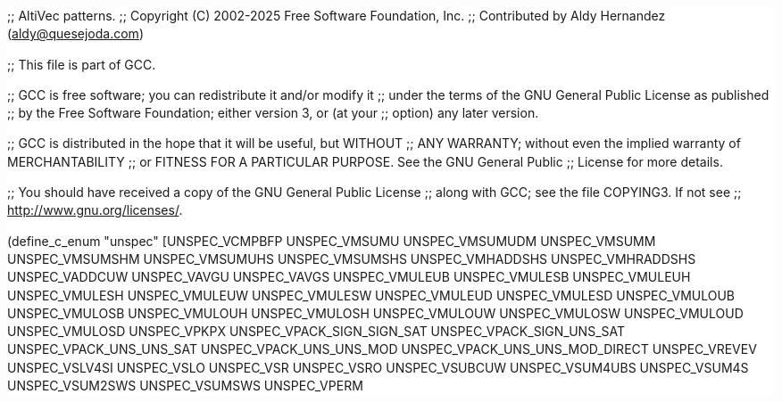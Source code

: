 ;; AltiVec patterns.
;; Copyright (C) 2002-2025 Free Software Foundation, Inc.
;; Contributed by Aldy Hernandez (aldy@quesejoda.com)

;; This file is part of GCC.

;; GCC is free software; you can redistribute it and/or modify it
;; under the terms of the GNU General Public License as published
;; by the Free Software Foundation; either version 3, or (at your
;; option) any later version.

;; GCC is distributed in the hope that it will be useful, but WITHOUT
;; ANY WARRANTY; without even the implied warranty of MERCHANTABILITY
;; or FITNESS FOR A PARTICULAR PURPOSE.  See the GNU General Public
;; License for more details.

;; You should have received a copy of the GNU General Public License
;; along with GCC; see the file COPYING3.  If not see
;; <http://www.gnu.org/licenses/>.

(define_c_enum "unspec"
  [UNSPEC_VCMPBFP
   UNSPEC_VMSUMU
   UNSPEC_VMSUMUDM
   UNSPEC_VMSUMM
   UNSPEC_VMSUMSHM
   UNSPEC_VMSUMUHS
   UNSPEC_VMSUMSHS
   UNSPEC_VMHADDSHS
   UNSPEC_VMHRADDSHS
   UNSPEC_VADDCUW
   UNSPEC_VAVGU
   UNSPEC_VAVGS
   UNSPEC_VMULEUB
   UNSPEC_VMULESB
   UNSPEC_VMULEUH
   UNSPEC_VMULESH
   UNSPEC_VMULEUW
   UNSPEC_VMULESW
   UNSPEC_VMULEUD
   UNSPEC_VMULESD
   UNSPEC_VMULOUB
   UNSPEC_VMULOSB
   UNSPEC_VMULOUH
   UNSPEC_VMULOSH
   UNSPEC_VMULOUW
   UNSPEC_VMULOSW
   UNSPEC_VMULOUD
   UNSPEC_VMULOSD
   UNSPEC_VPKPX
   UNSPEC_VPACK_SIGN_SIGN_SAT
   UNSPEC_VPACK_SIGN_UNS_SAT
   UNSPEC_VPACK_UNS_UNS_SAT
   UNSPEC_VPACK_UNS_UNS_MOD
   UNSPEC_VPACK_UNS_UNS_MOD_DIRECT
   UNSPEC_VREVEV
   UNSPEC_VSLV4SI
   UNSPEC_VSLO
   UNSPEC_VSR
   UNSPEC_VSRO
   UNSPEC_VSUBCUW
   UNSPEC_VSUM4UBS
   UNSPEC_VSUM4S
   UNSPEC_VSUM2SWS
   UNSPEC_VSUMSWS
   UNSPEC_VPERM
